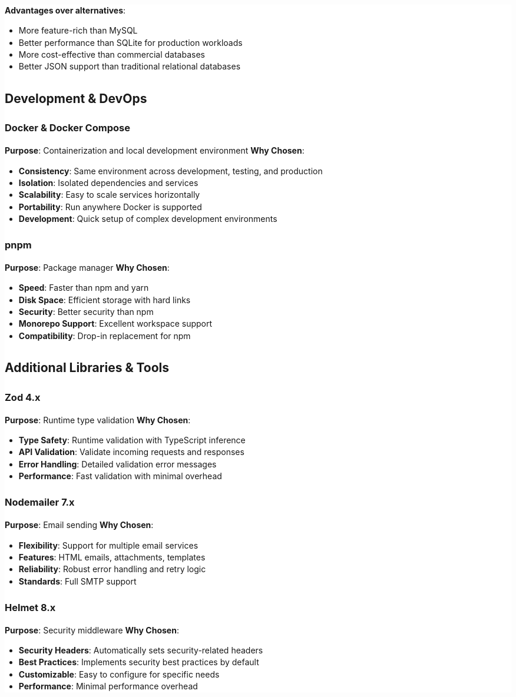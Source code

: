 **Advantages over alternatives**:
- More feature-rich than MySQL
- Better performance than SQLite for production workloads
- More cost-effective than commercial databases
- Better JSON support than traditional relational databases

## Development & DevOps

### Docker & Docker Compose
**Purpose**: Containerization and local development environment
**Why Chosen**:
- **Consistency**: Same environment across development, testing, and production
- **Isolation**: Isolated dependencies and services
- **Scalability**: Easy to scale services horizontally
- **Portability**: Run anywhere Docker is supported
- **Development**: Quick setup of complex development environments

### pnpm
**Purpose**: Package manager
**Why Chosen**:
- **Speed**: Faster than npm and yarn
- **Disk Space**: Efficient storage with hard links
- **Security**: Better security than npm
- **Monorepo Support**: Excellent workspace support
- **Compatibility**: Drop-in replacement for npm

## Additional Libraries & Tools

### Zod 4.x
**Purpose**: Runtime type validation
**Why Chosen**:
- **Type Safety**: Runtime validation with TypeScript inference
- **API Validation**: Validate incoming requests and responses
- **Error Handling**: Detailed validation error messages
- **Performance**: Fast validation with minimal overhead

### Nodemailer 7.x
**Purpose**: Email sending
**Why Chosen**:
- **Flexibility**: Support for multiple email services
- **Features**: HTML emails, attachments, templates
- **Reliability**: Robust error handling and retry logic
- **Standards**: Full SMTP support

### Helmet 8.x
**Purpose**: Security middleware
**Why Chosen**:
- **Security Headers**: Automatically sets security-related headers
- **Best Practices**: Implements security best practices by default
- **Customizable**: Easy to configure for specific needs
- **Performance**: Minimal performance overhead
